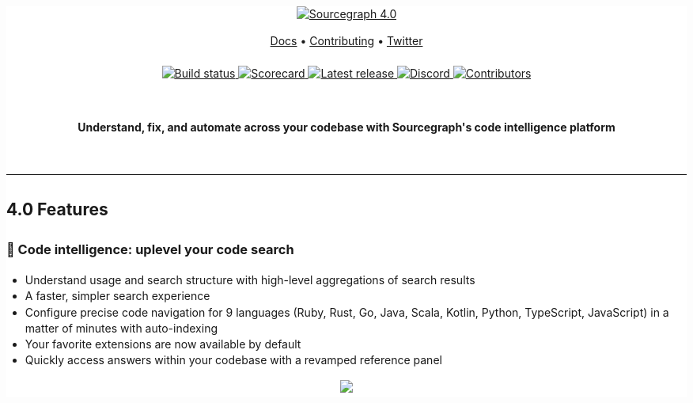 <p align="center">
  <a href="https://about.sourcegraph.com/sourcegraph-4" target="_blank">
    <img src="https://p21.p4.n0.cdn.getcloudapp.com/items/YEuWmEJA/38872827-37f4-4d2f-992d-c6870d794f57.svg" alt="Sourcegraph 4.0" width="300px">
  </a>

<p align="center">
    <a href="https://docs.sourcegraph.com">Docs</a> •
    <a href="https://sourcegraph.com/github.com/sourcegraph/sourcegraph/-/blob/CONTRIBUTING.md">Contributing</a> •
    <a href="https://twitter.com/sourcegraph">Twitter</a>
    <br /><br />
    <a href="https://buildkite.com/sourcegraph/sourcegraph">
        <img src="https://badge.buildkite.com/00bbe6fa9986c78b8e8591cffeb0b0f2e8c4bb610d7e339ff6.svg?branch=main" alt="Build status" />
    </a>
    <a href="https://api.securityscorecards.dev/projects/github.com/sourcegraph/sourcegraph">
        <img src="https://img.shields.io/ossf-scorecard/github.com/sourcegraph/sourcegraph?label=openssf%20scorecard" alt="Scorecard" />
    </a>
    <a href="https://github.com/sourcegraph/sourcegraph/releases/">
        <img src="https://img.shields.io/github/release/sourcegraph/Sourcegraph.svg" alt="Latest release" />
    </a>
    <a href="https://srcgr.ph/discord">
        <img src="https://img.shields.io/discord/969688426372825169?color=5765F2" alt="Discord" />
    </a>
    <a href="https://github.com/sourcegraph/sourcegraph/contributors/">
        <img src="https://img.shields.io/github/contributors/sourcegraph/Sourcegraph.svg?color=000000" alt="Contributors" />
    </a>
</p>
<br />
<p align="center">
  <b>Understand, fix, and automate across your codebase with Sourcegraph's code intelligence platform</b>
</p>

&nbsp;

---

## 4.0 Features

### 🧠 Code intelligence: uplevel your code search

- Understand usage and search structure with high-level aggregations of search results
- A faster, simpler search experience
- Configure precise code navigation for 9 languages (Ruby, Rust, Go, Java, Scala, Kotlin, Python, TypeScript, JavaScript) in a matter of minutes with auto-indexing
- Your favorite extensions are now available by default
- Quickly access answers within your codebase with a revamped reference panel

<p align="center">
<img src="https://storage.googleapis.com/sourcegraph-assets/blog/release-post/4.0/New-Search-UI.png" width="75%">
</p>
